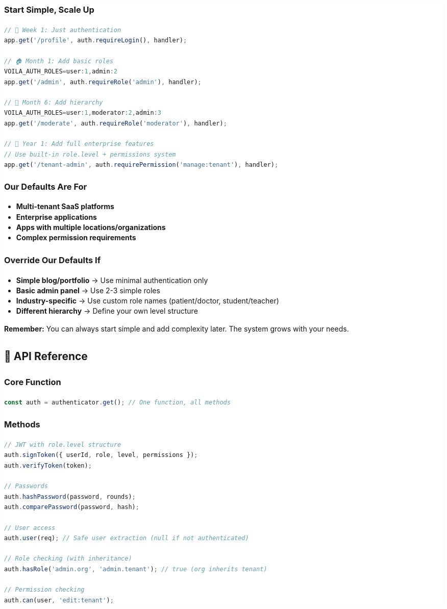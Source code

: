 ### **Start Simple, Scale Up**

```typescript
// 🚪 Week 1: Just authentication
app.get('/profile', auth.requireLogin(), handler);

// 🏠 Month 1: Add basic roles
VOILA_AUTH_ROLES=user:1,admin:2
app.get('/admin', auth.requireRole('admin'), handler);

// 🏬 Month 6: Add hierarchy
VOILA_AUTH_ROLES=user:1,moderator:2,admin:3
app.get('/moderate', auth.requireRole('moderator'), handler);

// 🏢 Year 1: Add full enterprise features
// Use built-in role.level + permissions system
app.get('/tenant-admin', auth.requirePermission('manage:tenant'), handler);
```

### **Our Defaults Are For**

- **Multi-tenant SaaS platforms**
- **Enterprise applications**
- **Apps with multiple locations/organizations**
- **Complex permission requirements**

### **Override Our Defaults If**

- **Simple blog/portfolio** → Use minimal authentication only
- **Basic admin panel** → Use 2-3 simple roles
- **Industry-specific** → Use custom role names (patient/doctor,
  student/teacher)
- **Different hierarchy** → Define your own level structure

**Remember:** You can always start simple and add complexity later. The system
grows with your needs.

## 📖 API Reference

### Core Function

```typescript
const auth = authenticator.get(); // One function, all methods
```

### Methods

```typescript
// JWT with role.level structure
auth.signToken({ userId, role, level, permissions });
auth.verifyToken(token);

// Passwords
auth.hashPassword(password, rounds);
auth.comparePassword(password, hash);

// User access
auth.user(req); // Safe user extraction (null if not authenticated)

// Role checking (with inheritance)
auth.hasRole('admin.org', 'admin.tenant'); // true (org inherits tenant)

// Permission checking
auth.can(user, 'edit:tenant');

```